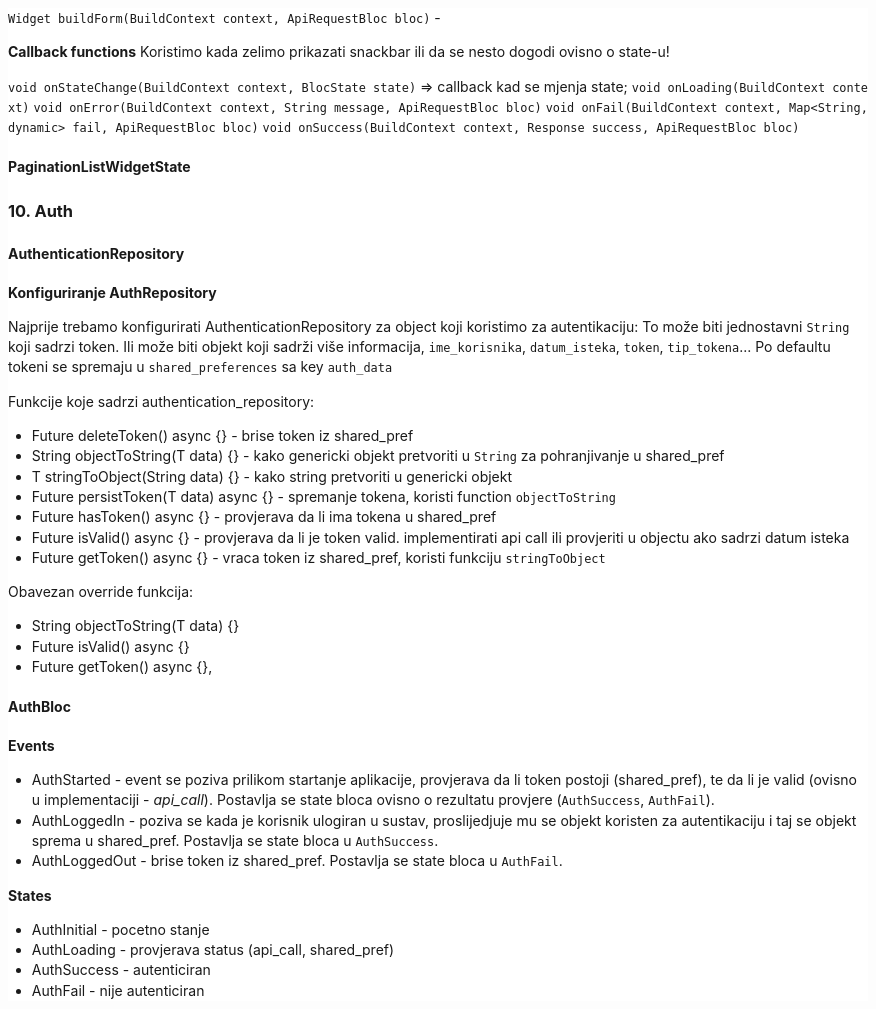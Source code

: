   `Widget buildForm(BuildContext context, ApiRequestBloc bloc)` - 

**Callback functions**
  Koristimo kada zelimo prikazati snackbar ili da se nesto dogodi ovisno o state-u!

  `void onStateChange(BuildContext context, BlocState state)` => callback kad se mjenja state;
  `void onLoading(BuildContext context)`
  `void onError(BuildContext context, String message, ApiRequestBloc bloc)`
  `void onFail(BuildContext context, Map<String, dynamic> fail, ApiRequestBloc bloc)`
  `void onSuccess(BuildContext context, Response success, ApiRequestBloc bloc)`


#### PaginationListWidgetState

### 10. Auth

#### AuthenticationRepository

**Konfiguriranje AuthRepository**

Najprije trebamo konfigurirati AuthenticationRepository za object koji koristimo za autentikaciju:
To može biti jednostavni `String` koji sadrzi token.
Ili može biti objekt koji sadrži više informacija, `ime_korisnika`, `datum_isteka`, `token`, `tip_tokena`...
Po defaultu tokeni se spremaju u `shared_preferences` sa key `auth_data`

Funkcije koje sadrzi authentication_repository:
  * Future<void> deleteToken() async {} - brise token iz shared_pref
  * String objectToString(T data) {} - kako genericki objekt pretvoriti u `String` za pohranjivanje u shared_pref
  * T stringToObject(String data) {} - kako string pretvoriti u genericki objekt
  * Future<void> persistToken(T data) async {} - spremanje tokena, koristi function `objectToString`
  * Future<bool> hasToken() async {} - provjerava da li ima tokena u shared_pref
  * Future<bool> isValid() async {} - provjerava da li je token valid. implementirati api call ili provjeriti u objectu ako sadrzi datum isteka
  * Future<T> getToken() async {} - vraca token iz shared_pref, koristi funkciju `stringToObject`

Obavezan override funkcija:
  * String objectToString(T data) {}
  * Future<bool> isValid() async {}
  * Future<T> getToken() async {},

#### AuthBloc

**Events**

* AuthStarted - event se poziva prilikom startanje aplikacije, provjerava da li token postoji (shared_pref), te da li je valid (ovisno u implementaciji - _api_call_). Postavlja se state bloca ovisno o rezultatu provjere (`AuthSuccess`, `AuthFail`).
* AuthLoggedIn<T> - poziva se kada je korisnik ulogiran u sustav, proslijedjuje mu se objekt koristen za autentikaciju i taj se objekt sprema u shared_pref. Postavlja se state bloca u `AuthSuccess`.
* AuthLoggedOut - brise token iz shared_pref. Postavlja se state bloca u `AuthFail`.

**States**

* AuthInitial - pocetno stanje
* AuthLoading - provjerava status (api_call, shared_pref)
* AuthSuccess - autenticiran
* AuthFail - nije autenticiran
